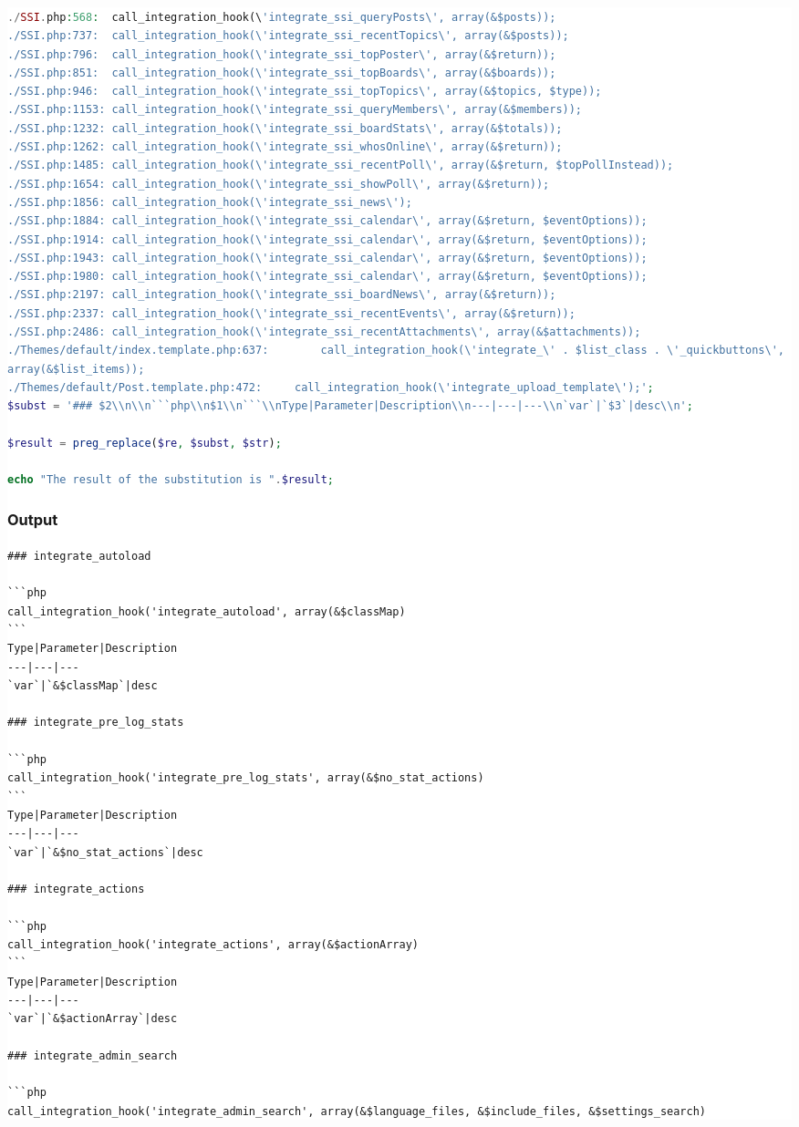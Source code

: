 ```php
./SSI.php:568:	call_integration_hook(\'integrate_ssi_queryPosts\', array(&$posts));
./SSI.php:737:	call_integration_hook(\'integrate_ssi_recentTopics\', array(&$posts));
./SSI.php:796:	call_integration_hook(\'integrate_ssi_topPoster\', array(&$return));
./SSI.php:851:	call_integration_hook(\'integrate_ssi_topBoards\', array(&$boards));
./SSI.php:946:	call_integration_hook(\'integrate_ssi_topTopics\', array(&$topics, $type));
./SSI.php:1153:	call_integration_hook(\'integrate_ssi_queryMembers\', array(&$members));
./SSI.php:1232:	call_integration_hook(\'integrate_ssi_boardStats\', array(&$totals));
./SSI.php:1262:	call_integration_hook(\'integrate_ssi_whosOnline\', array(&$return));
./SSI.php:1485:	call_integration_hook(\'integrate_ssi_recentPoll\', array(&$return, $topPollInstead));
./SSI.php:1654:	call_integration_hook(\'integrate_ssi_showPoll\', array(&$return));
./SSI.php:1856:	call_integration_hook(\'integrate_ssi_news\');
./SSI.php:1884:	call_integration_hook(\'integrate_ssi_calendar\', array(&$return, $eventOptions));
./SSI.php:1914:	call_integration_hook(\'integrate_ssi_calendar\', array(&$return, $eventOptions));
./SSI.php:1943:	call_integration_hook(\'integrate_ssi_calendar\', array(&$return, $eventOptions));
./SSI.php:1980:	call_integration_hook(\'integrate_ssi_calendar\', array(&$return, $eventOptions));
./SSI.php:2197:	call_integration_hook(\'integrate_ssi_boardNews\', array(&$return));
./SSI.php:2337:	call_integration_hook(\'integrate_ssi_recentEvents\', array(&$return));
./SSI.php:2486:	call_integration_hook(\'integrate_ssi_recentAttachments\', array(&$attachments));
./Themes/default/index.template.php:637:		call_integration_hook(\'integrate_\' . $list_class . \'_quickbuttons\', array(&$list_items));
./Themes/default/Post.template.php:472:		call_integration_hook(\'integrate_upload_template\');';
$subst = '### $2\\n\\n```php\\n$1\\n```\\nType|Parameter|Description\\n---|---|---\\n`var`|`$3`|desc\\n';

$result = preg_replace($re, $subst, $str);

echo "The result of the substitution is ".$result;
```

### Output
``````
### integrate_autoload

```php
call_integration_hook('integrate_autoload', array(&$classMap)
```
Type|Parameter|Description
---|---|---
`var`|`&$classMap`|desc

### integrate_pre_log_stats

```php
call_integration_hook('integrate_pre_log_stats', array(&$no_stat_actions)
```
Type|Parameter|Description
---|---|---
`var`|`&$no_stat_actions`|desc

### integrate_actions

```php
call_integration_hook('integrate_actions', array(&$actionArray)
```
Type|Parameter|Description
---|---|---
`var`|`&$actionArray`|desc

### integrate_admin_search

```php
call_integration_hook('integrate_admin_search', array(&$language_files, &$include_files, &$settings_search)
``````